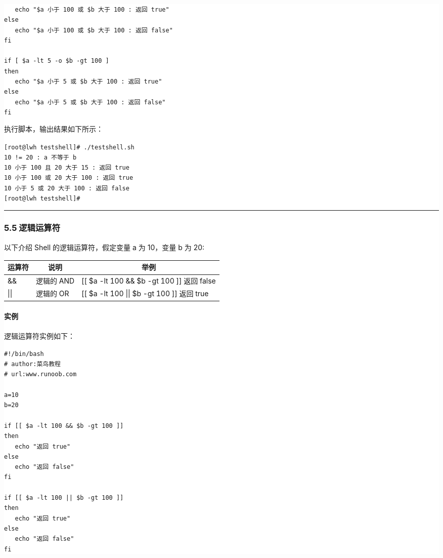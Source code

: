 ```shell
   echo "$a 小于 100 或 $b 大于 100 : 返回 true"
else
   echo "$a 小于 100 或 $b 大于 100 : 返回 false"
fi

if [ $a -lt 5 -o $b -gt 100 ]
then
   echo "$a 小于 5 或 $b 大于 100 : 返回 true"
else
   echo "$a 小于 5 或 $b 大于 100 : 返回 false"
fi
```

执行脚本，输出结果如下所示：

```shell
[root@lwh testshell]# ./testshell.sh 
10 != 20 : a 不等于 b
10 小于 100 且 20 大于 15 : 返回 true
10 小于 100 或 20 大于 100 : 返回 true
10 小于 5 或 20 大于 100 : 返回 false
[root@lwh testshell]# 
```

------

### 5.5 逻辑运算符

以下介绍 Shell 的逻辑运算符，假定变量 a 为 10，变量 b 为 20:

| 运算符 | 说明       | 举例                                       |
| ------ | ---------- | ------------------------------------------ |
| &&     | 逻辑的 AND | [[ $a -lt 100 && $b -gt 100 ]] 返回 false  |
| \|\|   | 逻辑的 OR  | [[ $a -lt 100 \|\| $b -gt 100 ]] 返回 true |

#### 实例

逻辑运算符实例如下：

```shell
#!/bin/bash
# author:菜鸟教程
# url:www.runoob.com

a=10
b=20

if [[ $a -lt 100 && $b -gt 100 ]]
then
   echo "返回 true"
else
   echo "返回 false"
fi

if [[ $a -lt 100 || $b -gt 100 ]]
then
   echo "返回 true"
else
   echo "返回 false"
fi
```

